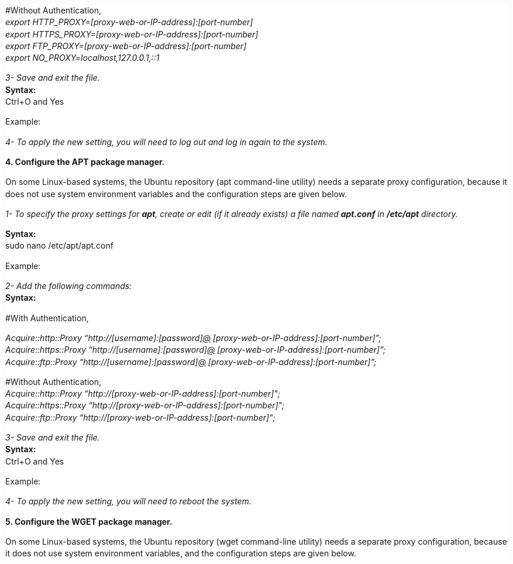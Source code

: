 #Without Authentication,  
_export HTTP\_PROXY=\[proxy-web-or-IP-address\]:\[port-number\]  
export HTTPS\_PROXY=\[proxy-web-or-IP-address\]:\[port-number\]  
export FTP\_PROXY=\[proxy-web-or-IP-address\]:\[port-number\]  
export NO\_PROXY=localhost,127.0.0.1,::1_

_3- Save and exit the file._  
**Syntax:**  
Ctrl+O and Yes

Example:

_4- To apply the new setting, you will need to log out and log in again to the system._

**4\. Configure the APT package manager.**

On some Linux-based systems, the Ubuntu repository (apt command-line utility) needs a separate proxy configuration, because it does not use system environment variables and the configuration steps are given below.

_1- To specify the proxy settings for_ **_apt_**_, create or edit (if it already exists) a file named_ **_apt.conf_** _in_ **_/etc/apt_** _directory._

**Syntax:**  
sudo nano /etc/apt/apt.conf

Example:

_2- Add the following commands:_  
**Syntax:**

#With Authentication,

_Acquire::http::Proxy “http://\[username\]:\[password\]_[_@_](https://forum.huawei.com/enterprise/en/profile/2942573) _\[proxy-web-or-IP-address\]:\[port-number\]”;  
Acquire::https::Proxy “http://\[username\]:\[password\]_[_@_](https://forum.huawei.com/enterprise/en/profile/2942577) _\[proxy-web-or-IP-address\]:\[port-number\]”;  
Acquire::ftp::Proxy “http://\[username\]:\[password\]_[_@_](https://forum.huawei.com/enterprise/en/profile/2942579) _\[proxy-web-or-IP-address\]:\[port-number\]”;_

#Without Authentication,  
_Acquire::http::Proxy “http://\[proxy-web-or-IP-address\]:\[port-number\]";  
Acquire::https::Proxy “http://\[proxy-web-or-IP-address\]:\[port-number\]";  
Acquire::ftp::Proxy “http://\[proxy-web-or-IP-address\]:\[port-number\]";_

_3- Save and exit the file._  
**Syntax:**  
Ctrl+O and Yes

Example:

_4- To apply the new setting, you will need to reboot the system._

**5\. Configure the WGET package manager.**

On some Linux-based systems, the Ubuntu repository (wget command-line utility) needs a separate proxy configuration, because it does not use system environment variables, and the configuration steps are given below.

